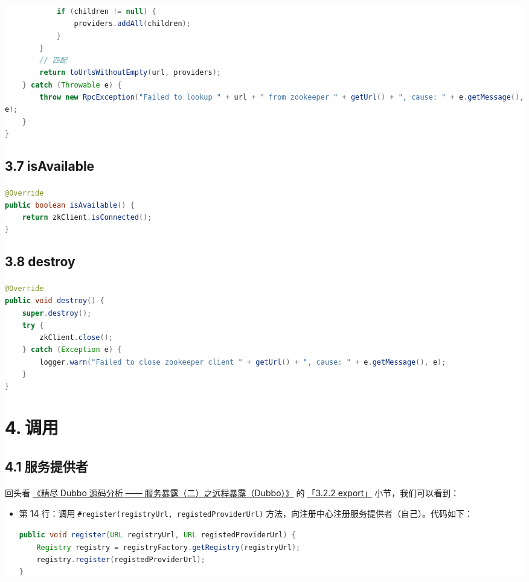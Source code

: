 ```Java
            if (children != null) {
                providers.addAll(children);
            }
        }
        // 匹配
        return toUrlsWithoutEmpty(url, providers);
    } catch (Throwable e) {
        throw new RpcException("Failed to lookup " + url + " from zookeeper " + getUrl() + ", cause: " + e.getMessage(), e);
    }
}
```

## 3.7 isAvailable

```Java
@Override
public boolean isAvailable() {
    return zkClient.isConnected();
}
```

## 3.8 destroy

```Java
@Override
public void destroy() {
    super.destroy();
    try {
        zkClient.close();
    } catch (Exception e) {
        logger.warn("Failed to close zookeeper client " + getUrl() + ", cause: " + e.getMessage(), e);
    }
}
```

# 4. 调用

## 4.1 服务提供者

回头看 [《精尽 Dubbo 源码分析 —— 服务暴露（二）之远程暴露（Dubbo）》](http://www.iocoder.cn/Dubbo/service-export-remote-dubbo/?self) 的  [「3.2.2 export」](#) 小节，我们可以看到：

* 第 14 行：调用 `#register(registryUrl, registedProviderUrl)` 方法，向注册中心注册服务提供者（自己）。代码如下：

    ```Java
    public void register(URL registryUrl, URL registedProviderUrl) {
        Registry registry = registryFactory.getRegistry(registryUrl);
        registry.register(registedProviderUrl);
    }
    ```
